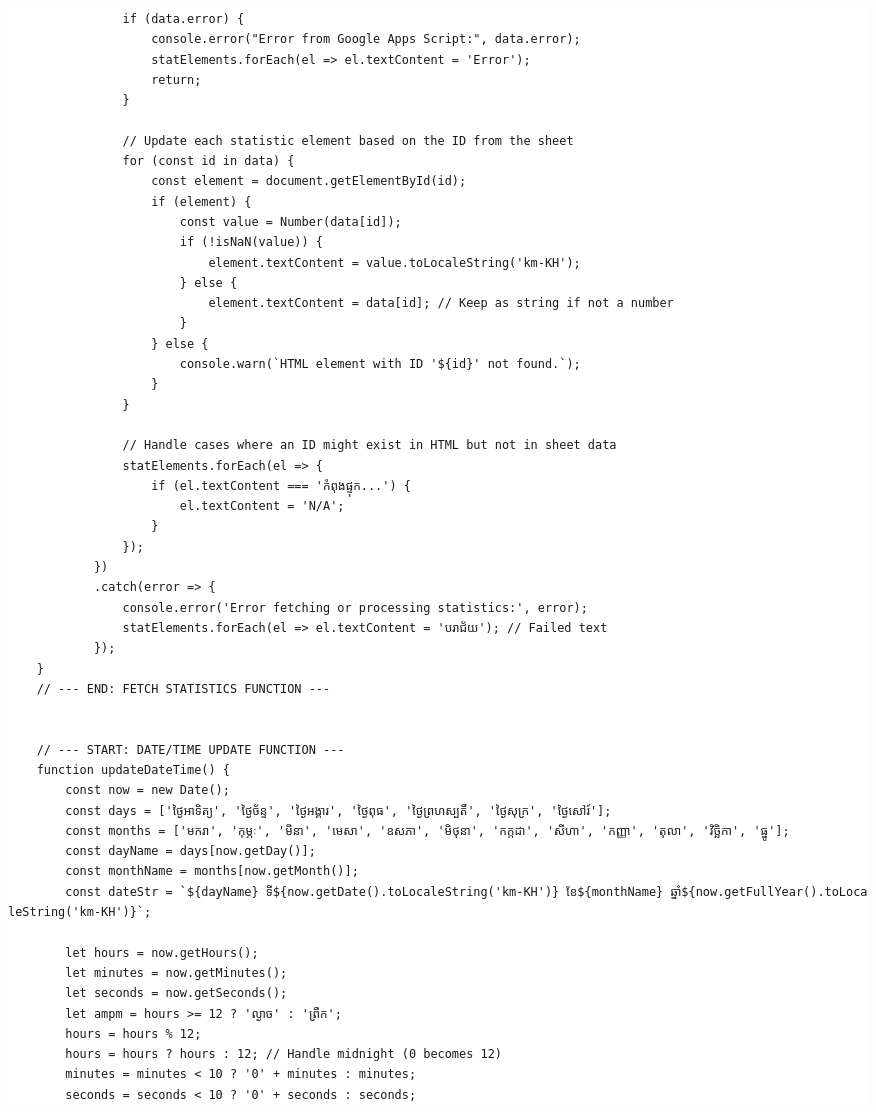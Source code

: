                     if (data.error) {
                        console.error("Error from Google Apps Script:", data.error);
                        statElements.forEach(el => el.textContent = 'Error');
                        return;
                    }

                    // Update each statistic element based on the ID from the sheet
                    for (const id in data) {
                        const element = document.getElementById(id);
                        if (element) {
                            const value = Number(data[id]);
                            if (!isNaN(value)) {
                                element.textContent = value.toLocaleString('km-KH');
                            } else {
                                element.textContent = data[id]; // Keep as string if not a number
                            }
                        } else {
                            console.warn(`HTML element with ID '${id}' not found.`);
                        }
                    }

                    // Handle cases where an ID might exist in HTML but not in sheet data
                    statElements.forEach(el => {
                        if (el.textContent === 'កំពុង​ផ្ទុក...') {
                            el.textContent = 'N/A';
                        }
                    });
                })
                .catch(error => {
                    console.error('Error fetching or processing statistics:', error);
                    statElements.forEach(el => el.textContent = 'បរាជ័យ'); // Failed text
                });
        }
        // --- END: FETCH STATISTICS FUNCTION ---


        // --- START: DATE/TIME UPDATE FUNCTION ---
        function updateDateTime() {
            const now = new Date();
            const days = ['ថ្ងៃអាទិត្យ', 'ថ្ងៃច័ន្ទ', 'ថ្ងៃអង្គារ', 'ថ្ងៃពុធ', 'ថ្ងៃព្រហស្បតិ៍', 'ថ្ងៃសុក្រ', 'ថ្ងៃសៅរ៍'];
            const months = ['មករា', 'កុម្ភៈ', 'មីនា', 'មេសា', 'ឧសភា', 'មិថុនា', 'កក្កដា', 'សីហា', 'កញ្ញា', 'តុលា', 'វិច្ឆិកា', 'ធ្នូ'];
            const dayName = days[now.getDay()];
            const monthName = months[now.getMonth()];
            const dateStr = `${dayName} ទី${now.getDate().toLocaleString('km-KH')} ខែ${monthName} ឆ្នាំ${now.getFullYear().toLocaleString('km-KH')}`;

            let hours = now.getHours();
            let minutes = now.getMinutes();
            let seconds = now.getSeconds();
            let ampm = hours >= 12 ? 'ល្ងាច' : 'ព្រឹក';
            hours = hours % 12;
            hours = hours ? hours : 12; // Handle midnight (0 becomes 12)
            minutes = minutes < 10 ? '0' + minutes : minutes;
            seconds = seconds < 10 ? '0' + seconds : seconds;
